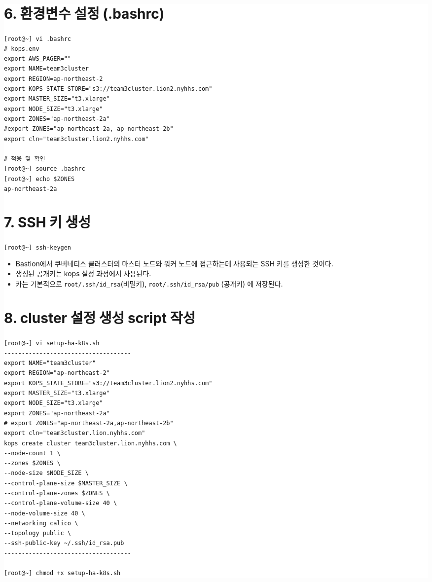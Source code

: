 # 6. 환경변수 설정 (.bashrc)
```shell
[root@~] vi .bashrc
# kops.env
export AWS_PAGER=""
export NAME=team3cluster
export REGION=ap-northeast-2
export KOPS_STATE_STORE="s3://team3cluster.lion2.nyhhs.com"
export MASTER_SIZE="t3.xlarge"
export NODE_SIZE="t3.xlarge"
export ZONES="ap-northeast-2a"
#export ZONES="ap-northeast-2a, ap-northeast-2b"
export cln="team3cluster.lion2.nyhhs.com"

# 적용 및 확인
[root@~] source .bashrc
[root@~] echo $ZONES
ap-northeast-2a
```

# 7. SSH 키 생성
```
[root@~] ssh-keygen
```
- Bastion에서 쿠버네티스 클러스터의 마스터 노드와 워커 노드에 접근하는데 사용되는 SSH 키를 생성한 것이다.
- 생성된 공개키는 kops 설정 과정에서 사용된다.
- 카는 기본적으로 `root/.ssh/id_rsa`(비밀키), `root/.ssh/id_rsa/pub` (공개키) 에 저장된다.

# 8. cluster 설정 생성 script 작성
```shell
[root@~] vi setup-ha-k8s.sh
------------------------------------
export NAME="team3cluster"
export REGION="ap-northeast-2"
export KOPS_STATE_STORE="s3://team3cluster.lion2.nyhhs.com"
export MASTER_SIZE="t3.xlarge"
export NODE_SIZE="t3.xlarge"
export ZONES="ap-northeast-2a"
# export ZONES="ap-northeast-2a,ap-northeast-2b"
export cln="team3cluster.lion.nyhhs.com"
kops create cluster team3cluster.lion.nyhhs.com \
--node-count 1 \
--zones $ZONES \
--node-size $NODE_SIZE \
--control-plane-size $MASTER_SIZE \
--control-plane-zones $ZONES \
--control-plane-volume-size 40 \
--node-volume-size 40 \
--networking calico \
--topology public \
--ssh-public-key ~/.ssh/id_rsa.pub
------------------------------------

[root@~] chmod +x setup-ha-k8s.sh
```
